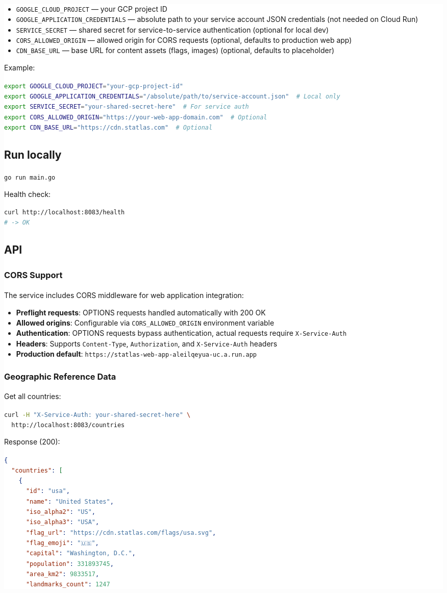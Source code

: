 - `GOOGLE_CLOUD_PROJECT` — your GCP project ID
- `GOOGLE_APPLICATION_CREDENTIALS` — absolute path to your service account JSON credentials (not needed on Cloud Run)
- `SERVICE_SECRET` — shared secret for service-to-service authentication (optional for local dev)
- `CORS_ALLOWED_ORIGIN` — allowed origin for CORS requests (optional, defaults to production web app)
- `CDN_BASE_URL` — base URL for content assets (flags, images) (optional, defaults to placeholder)

Example:

```bash
export GOOGLE_CLOUD_PROJECT="your-gcp-project-id"
export GOOGLE_APPLICATION_CREDENTIALS="/absolute/path/to/service-account.json"  # Local only
export SERVICE_SECRET="your-shared-secret-here"  # For service auth
export CORS_ALLOWED_ORIGIN="https://your-web-app-domain.com"  # Optional
export CDN_BASE_URL="https://cdn.statlas.com"  # Optional
```

## Run locally

```bash
go run main.go
```

Health check:

```bash
curl http://localhost:8083/health
# -> OK
```

## API

### CORS Support

The service includes CORS middleware for web application integration:
- **Preflight requests**: OPTIONS requests handled automatically with 200 OK
- **Allowed origins**: Configurable via `CORS_ALLOWED_ORIGIN` environment variable
- **Authentication**: OPTIONS requests bypass authentication, actual requests require `X-Service-Auth`
- **Headers**: Supports `Content-Type`, `Authorization`, and `X-Service-Auth` headers
- **Production default**: `https://statlas-web-app-aleilqeyua-uc.a.run.app`

### Geographic Reference Data

Get all countries:

```bash
curl -H "X-Service-Auth: your-shared-secret-here" \
  http://localhost:8083/countries
```

Response (200):

```json
{
  "countries": [
    {
      "id": "usa",
      "name": "United States",
      "iso_alpha2": "US",
      "iso_alpha3": "USA", 
      "flag_url": "https://cdn.statlas.com/flags/usa.svg",
      "flag_emoji": "🇺🇸",
      "capital": "Washington, D.C.",
      "population": 331893745,
      "area_km2": 9833517,
      "landmarks_count": 1247
```
